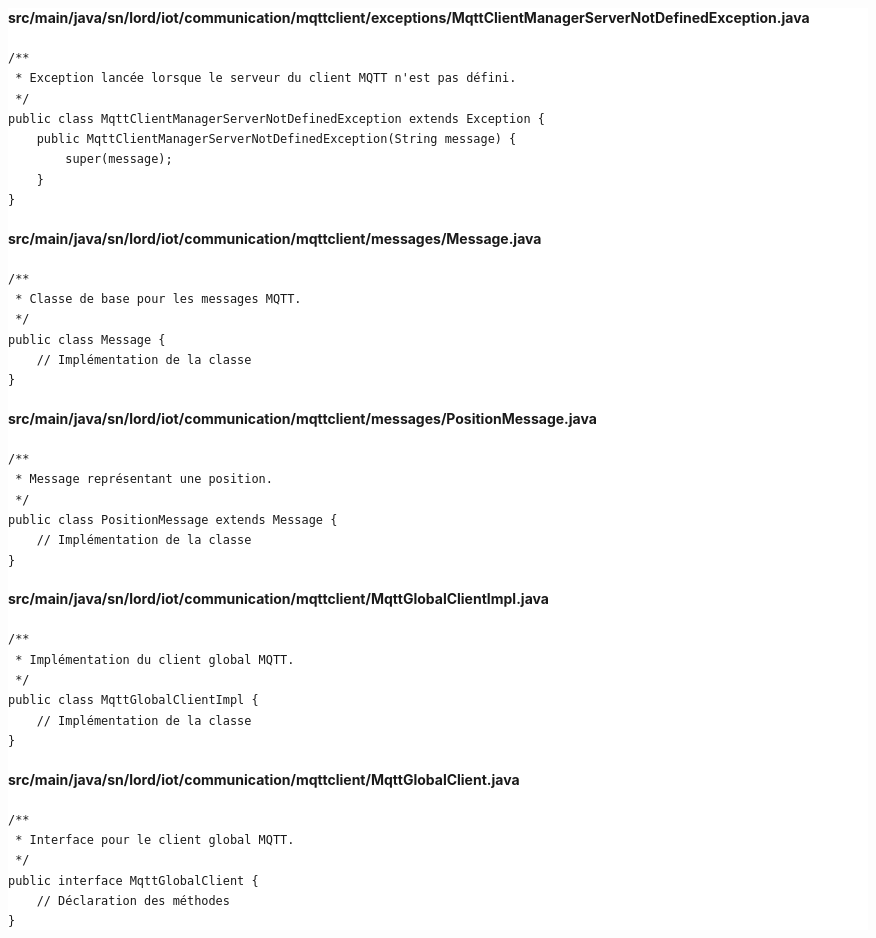 #### src/main/java/sn/lord/iot/communication/mqttclient/exceptions/MqttClientManagerServerNotDefinedException.java
```
/**
 * Exception lancée lorsque le serveur du client MQTT n'est pas défini.
 */
public class MqttClientManagerServerNotDefinedException extends Exception {
    public MqttClientManagerServerNotDefinedException(String message) {
        super(message);
    }
}
```

#### src/main/java/sn/lord/iot/communication/mqttclient/messages/Message.java
```
/**
 * Classe de base pour les messages MQTT.
 */
public class Message {
    // Implémentation de la classe
}
```

#### src/main/java/sn/lord/iot/communication/mqttclient/messages/PositionMessage.java
```
/**
 * Message représentant une position.
 */
public class PositionMessage extends Message {
    // Implémentation de la classe
}
```

#### src/main/java/sn/lord/iot/communication/mqttclient/MqttGlobalClientImpl.java
```
/**
 * Implémentation du client global MQTT.
 */
public class MqttGlobalClientImpl {
    // Implémentation de la classe
}
```

#### src/main/java/sn/lord/iot/communication/mqttclient/MqttGlobalClient.java
```
/**
 * Interface pour le client global MQTT.
 */
public interface MqttGlobalClient {
    // Déclaration des méthodes
}
```
